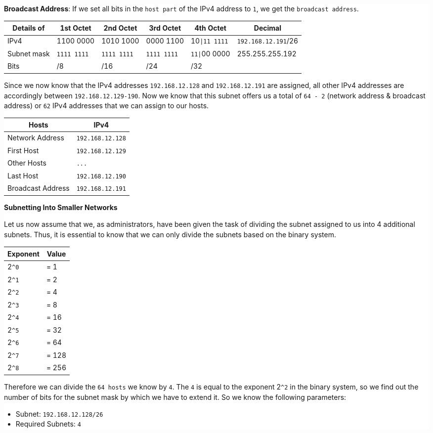**Broadcast Address**:
If we set all bits in the `host part` of the IPv4 address to `1`, we get the `broadcast address`.

|**Details of**|**1st Octet**|**2nd Octet**|**3rd Octet**|**4th Octet**|**Decimal**|
|---|---|---|---|---|---|
|IPv4|1100 0000|1010 1000|0000 1100|10`\|11 1111`|`192.168.12.191`/26|
|Subnet mask|`1111 1111`|`1111 1111`|`1111 1111`|`11\|`00 0000|255.255.255.192|
|Bits|/8|/16|/24|/32|
Since we now know that the IPv4 addresses `192.168.12.128` and `192.168.12.191` are assigned, all other IPv4 addresses are accordingly between `192.168.12.129-190`. Now we know that this subnet offers us a total of `64 - 2` (network address & broadcast address) or `62` IPv4 addresses that we can assign to our hosts.

|**Hosts**|**IPv4**|
|---|---|
|Network Address|`192.168.12.128`|
|First Host|`192.168.12.129`|
|Other Hosts|`...`|
|Last Host|`192.168.12.190`|
|Broadcast Address|`192.168.12.191`|
**Subnetting Into Smaller Networks**

Let us now assume that we, as administrators, have been given the task of dividing the subnet assigned to us into 4 additional subnets. Thus, it is essential to know that we can only divide the subnets based on the binary system.

|**Exponent**|**Value**|
|---|---|
|2`^0`|= 1|
|2`^1`|= 2|
|2`^2`|= 4|
|2`^3`|= 8|
|2`^4`|= 16|
|2`^5`|= 32|
|2`^6`|= 64|
|2`^7`|= 128|
|2`^8`|= 256|
Therefore we can divide the `64 hosts` we know by `4`. The `4` is equal to the exponent 2`^2` in the binary system, so we find out the number of bits for the subnet mask by which we have to extend it. So we know the following parameters:

- Subnet: `192.168.12.128/26`
- Required Subnets: `4`
